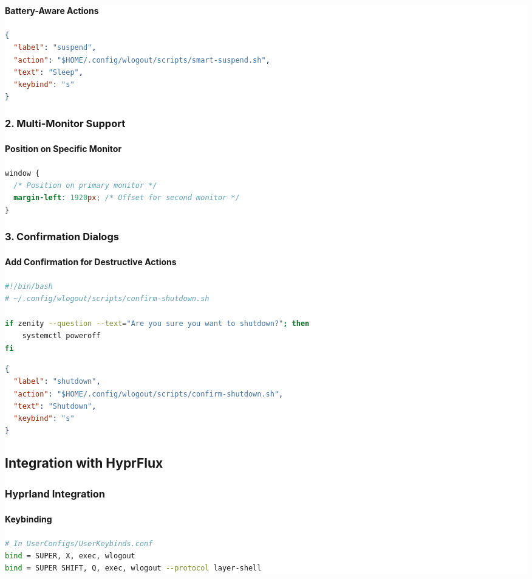 #### Battery-Aware Actions

```json
{
  "label": "suspend",
  "action": "$HOME/.config/wlogout/scripts/smart-suspend.sh",
  "text": "Sleep",
  "keybind": "s"
}
```

### 2. Multi-Monitor Support

#### Position on Specific Monitor

```css
window {
  /* Position on primary monitor */
  margin-left: 1920px; /* Offset for second monitor */
}
```

### 3. Confirmation Dialogs

#### Add Confirmation for Destructive Actions

```bash
#!/bin/bash
# ~/.config/wlogout/scripts/confirm-shutdown.sh

if zenity --question --text="Are you sure you want to shutdown?"; then
    systemctl poweroff
fi
```

```json
{
  "label": "shutdown",
  "action": "$HOME/.config/wlogout/scripts/confirm-shutdown.sh",
  "text": "Shutdown",
  "keybind": "s"
}
```

## Integration with HyprFlux

### Hyprland Integration

#### Keybinding

```bash
# In UserConfigs/UserKeybinds.conf
bind = SUPER, X, exec, wlogout
bind = SUPER SHIFT, Q, exec, wlogout --protocol layer-shell
```

